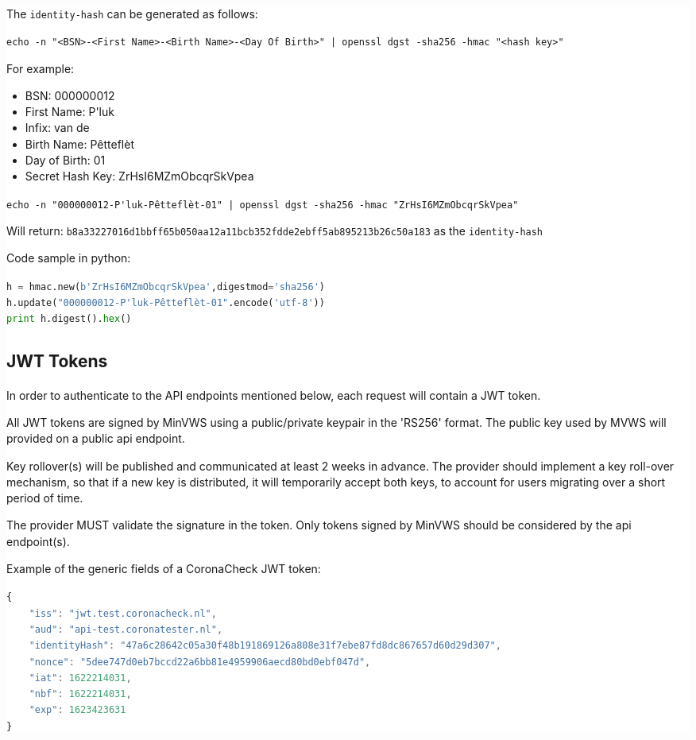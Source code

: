 The `identity-hash` can be generated as follows:

```shell
echo -n "<BSN>-<First Name>-<Birth Name>-<Day Of Birth>" | openssl dgst -sha256 -hmac "<hash key>" 
```

For example:
- BSN: 000000012
- First Name: P'luk
- Infix: van de
- Birth Name: Pêtteflèt
- Day of Birth: 01
- Secret Hash Key: ZrHsI6MZmObcqrSkVpea

```shell
echo -n "000000012-P'luk-Pêtteflèt-01" | openssl dgst -sha256 -hmac "ZrHsI6MZmObcqrSkVpea" 
```

Will return: `b8a33227016d1bbff65b050aa12a11bcb352fdde2ebff5ab895213b26c50a183` as the `identity-hash`

Code sample in python:

```python
h = hmac.new(b'ZrHsI6MZmObcqrSkVpea',digestmod='sha256')
h.update("000000012-P'luk-Pêtteflèt-01".encode('utf-8'))
print h.digest().hex()
```


## JWT Tokens
In order to authenticate to the API endpoints mentioned below, each request will contain a JWT token. 

All JWT tokens are signed by MinVWS using a public/private keypair in the 'RS256' format. The public key used by MVWS will provided on a public api endpoint.

Key rollover(s) will be published and communicated at least 2 weeks in advance. The provider should implement a key roll-over mechanism, so that if a new key is distributed, it will temporarily accept both keys, to account for users migrating over a short period of time.

The provider MUST validate the signature in the token. Only tokens signed by MinVWS should be considered by the api endpoint(s).

Example of the generic fields of a CoronaCheck JWT token:

```javascript
{
    "iss": "jwt.test.coronacheck.nl",
    "aud": "api-test.coronatester.nl",
    "identityHash": "47a6c28642c05a30f48b191869126a808e31f7ebe87fd8dc867657d60d29d307",
    "nonce": "5dee747d0eb7bccd22a6bb81e4959906aecd80bd0ebf047d",
    "iat": 1622214031,
    "nbf": 1622214031,
    "exp": 1623423631
}
```
